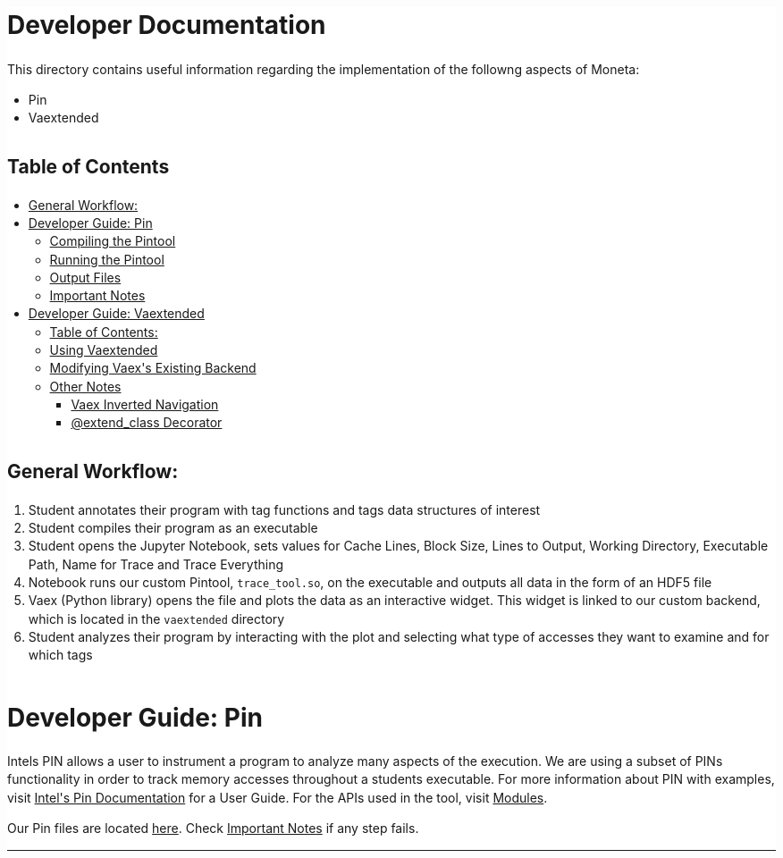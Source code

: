 # Developer Documentation

This directory contains useful information regarding the implementation of the followng aspects of Moneta:
 - Pin
 - Vaextended

## Table of Contents

   * [General Workflow:](#general-workflow)
   * [Developer Guide: Pin](#developer-guide-pin)
      * [Compiling the Pintool](#compiling-the-pintool)
      * [Running the Pintool](#running-the-pintool)
      * [Output Files](#output-files)
      * [Important Notes](#important-notes)
   * [Developer Guide: Vaextended](#developer-guide-vaextended)
      * [Table of Contents:](#table-of-contents)
      * [Using Vaextended](#using-vaextended)
      * [Modifying Vaex's Existing Backend](#modifying-vaexs-existing-backend)
      * [Other Notes](#other-notes)
         * [Vaex Inverted Navigation](#vaex-inverted-navigation)
         * [@extend_class Decorator](#extend_class-decorator)

## General Workflow:
1.	Student annotates their program with tag functions and tags data structures of interest
2.	Student compiles their program as an executable
3.	Student opens the Jupyter Notebook, sets values for Cache Lines, Block Size, Lines to Output, Working Directory, Executable Path, Name for Trace and Trace Everything
4.	Notebook runs our custom Pintool, `trace_tool.so`, on the executable and outputs all data in the form of an HDF5 file
5.	Vaex (Python library) opens the file and plots the data as an interactive widget. This widget is linked to our custom backend, which is located in the `vaextended` directory
6.	Student analyzes their program by interacting with the plot and selecting what type of accesses they want to examine and for which tags

# Developer Guide: Pin

Intels PIN allows a user to instrument a program to analyze many aspects of the execution. We are using a subset of PINs functionality in order to track memory accesses throughout a students executable. For more information about PIN with examples, visit [Intel's Pin Documentation](https://software.intel.com/sites/landingpage/pintool/docs/71313/Pin/html/) for a User Guide. For the APIs used in the tool, visit [Modules](https://software.intel.com/sites/landingpage/pintool/docs/71313/Pin/html/modules.html).

Our Pin files are located [here](https://github.com/NVSL/CSE141pp-Tool-Moneta-Pin). Check [Important Notes](https://github.com/NVSL/CSE141pp-Tool-Moneta/blob/docs_pin/docs/README_PIN.md#important-notes) if any step fails.
<hr>
